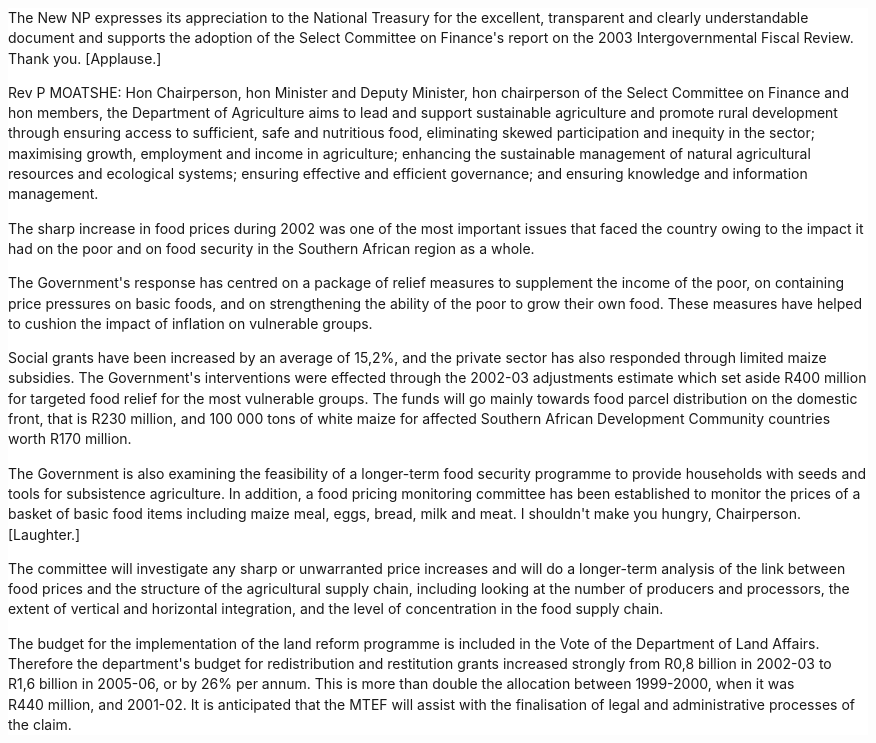 The New NP expresses its appreciation  to  the  National  Treasury  for  the
excellent, transparent and clearly understandable document and supports  the
adoption  of  the  Select  Committee  on  Finance's  report  on   the   2003
Intergovernmental Fiscal Review. Thank you. [Applause.]

Rev P MOATSHE: Hon  Chairperson,  hon  Minister  and  Deputy  Minister,  hon
chairperson of  the  Select  Committee  on  Finance  and  hon  members,  the
Department of Agriculture aims to lead and support  sustainable  agriculture
and promote rural development through ensuring access  to  sufficient,  safe
and nutritious food, eliminating skewed participation and  inequity  in  the
sector; maximising growth, employment and income in  agriculture;  enhancing
the sustainable management of natural agricultural resources and  ecological
systems;  ensuring  effective  and  efficient   governance;   and   ensuring
knowledge and information management.

The sharp increase in food prices during 2002 was one of the most  important
issues that faced the country owing to the impact it had on the poor and  on
food security in the Southern African region as a whole.

The Government's response has centred on a package  of  relief  measures  to
supplement the income of the poor, on containing price  pressures  on  basic
foods, and on strengthening the ability of the poor to grow their own  food.
These measures have helped to cushion the impact of inflation on  vulnerable
groups.

Social grants have been increased by an average of 15,2%,  and  the  private
sector has also responded through limited maize subsidies. The  Government's
interventions were effected through the 2002-03 adjustments  estimate  which
set aside R400 million for targeted food  relief  for  the  most  vulnerable
groups. The funds will go mainly towards food  parcel  distribution  on  the
domestic front, that is R230 million, and 100 000 tons of  white  maize  for
affected   Southern   African   Development   Community   countries    worth
R170 million.

The Government is also examining  the  feasibility  of  a  longer-term  food
security  programme  to  provide  households  with  seeds  and   tools   for
subsistence agriculture. In addition, a food  pricing  monitoring  committee
has been established to monitor the prices of a basket of basic  food  items
including maize meal, eggs, bread, milk  and  meat.  I  shouldn't  make  you
hungry, Chairperson. [Laughter.]

The committee will investigate any sharp or unwarranted price increases  and
will do a longer-term analysis of the  link  between  food  prices  and  the
structure of the agricultural supply chain, including looking at the  number
of  producers  and  processors,  the  extent  of  vertical  and   horizontal
integration, and the level of concentration in the food supply chain.

The budget for the implementation of the land reform programme  is  included
in the Vote of the Department of Land Affairs.  Therefore  the  department's
budget for redistribution and restitution  grants  increased  strongly  from
R0,8 billion in 2002-03 to R1,6 billion in 2005-06, or  by  26%  per  annum.
This is more than double the  allocation  between  1999-2000,  when  it  was
R440 million, and 2001-02. It is anticipated that the MTEF will assist  with
the finalisation of legal and administrative processes of the claim.
